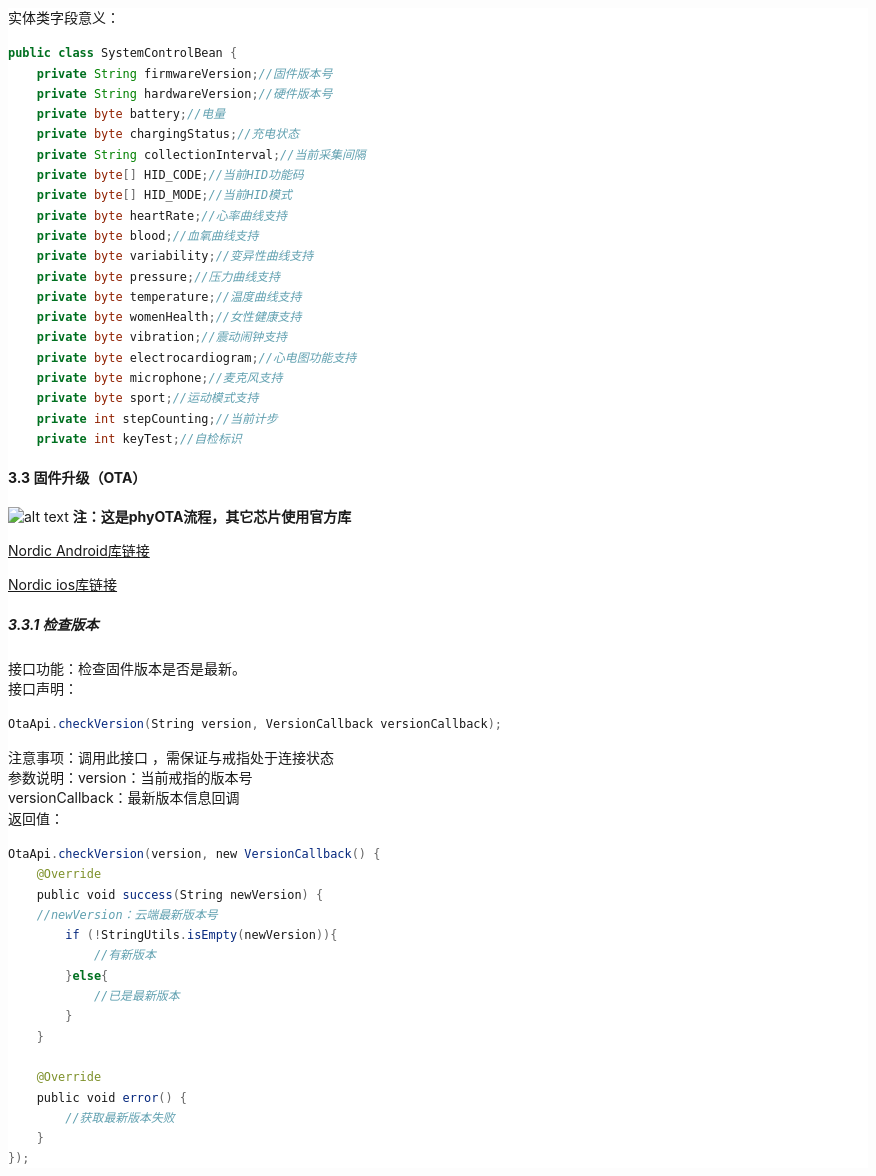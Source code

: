 实体类字段意义：
```java
public class SystemControlBean {
    private String firmwareVersion;//固件版本号
    private String hardwareVersion;//硬件版本号
    private byte battery;//电量
    private byte chargingStatus;//充电状态
    private String collectionInterval;//当前采集间隔
    private byte[] HID_CODE;//当前HID功能码
    private byte[] HID_MODE;//当前HID模式
    private byte heartRate;//心率曲线支持
    private byte blood;//血氧曲线支持
    private byte variability;//变异性曲线支持
    private byte pressure;//压力曲线支持
    private byte temperature;//温度曲线支持
    private byte womenHealth;//女性健康支持
    private byte vibration;//震动闹钟支持
    private byte electrocardiogram;//心电图功能支持
    private byte microphone;//麦克风支持
    private byte sport;//运动模式支持
    private int stepCounting;//当前计步
    private int keyTest;//自检标识
```


#### 3.3 固件升级（OTA）

![alt text](image/f66e099fc52821fbc43ecd7803e0633.png)
**注：这是phyOTA流程，其它芯片使用官方库**

[Nordic Android库链接](https://github.com/NordicSemiconductor/Android-DFU-Library)

[Nordic ios库链接](https://github.com/NordicSemiconductor/IOS-DFU-Library)

##### 3.3.1 检查版本

接口功能：检查固件版本是否是最新。  
接口声明：

```java
OtaApi.checkVersion(String version, VersionCallback versionCallback);
```

注意事项：调用此接口 ，需保证与戒指处于连接状态  
参数说明：version：当前戒指的版本号  
versionCallback：最新版本信息回调  
返回值：

```java
OtaApi.checkVersion(version, new VersionCallback() {
    @Override
    public void success(String newVersion) {
    //newVersion：云端最新版本号
        if (!StringUtils.isEmpty(newVersion)){
            //有新版本
        }else{
            //已是最新版本
        }
    }

    @Override
    public void error() {
        //获取最新版本失败
    }
});
```
